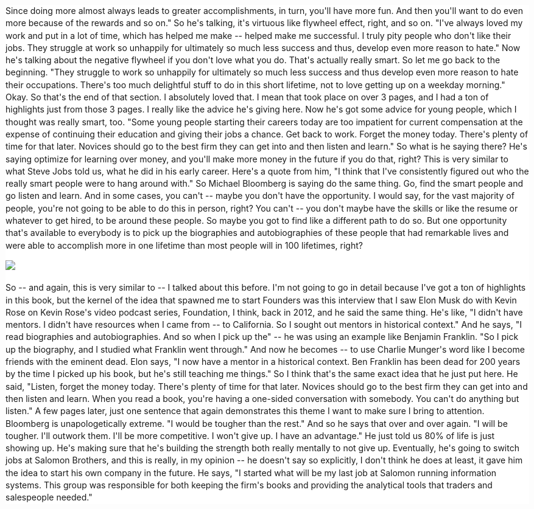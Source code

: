 Since doing more almost always leads to greater accomplishments, in turn, you'll have more fun. And then you'll want to do even more because of the rewards and so on." So he's talking, it's virtuous like flywheel effect, right, and so on. "I've always loved my work and put in a lot of time, which has helped me make -- helped make me successful. I truly pity people who don't like their jobs. They struggle at work so unhappily for ultimately so much less success and thus, develop even more reason to hate." Now he's talking about the negative flywheel if you don't love what you do. That's actually really smart. So let me go back to the beginning. "They struggle to work so unhappily for ultimately so much less success and thus develop even more reason to hate their occupations. There's too much delightful stuff to do in this short lifetime, not to love getting up on a weekday morning." Okay. So that's the end of that section. I absolutely loved that. I mean that took place on over 3 pages, and I had a ton of highlights just from those 3 pages. I really like the advice he's giving here. Now he's got some advice for young people, which I thought was really smart, too. "Some young people starting their careers today are too impatient for current compensation at the expense of continuing their education and giving their jobs a chance. Get back to work. Forget the money today. There's plenty of time for that later. Novices should go to the best firm they can get into and then listen and learn." So what is he saying there? He's saying optimize for learning over money, and you'll make more money in the future if you do that, right? This is very similar to what Steve Jobs told us, what he did in his early career. Here's a quote from him, "I think that I've consistently figured out who the really smart people were to hang around with." So Michael Bloomberg is saying do the same thing. Go, find the smart people and go listen and learn. And in some cases, you can't -- maybe you don't have the opportunity. I would say, for the vast majority of people, you're not going to be able to do this in person, right? You can't -- you don't maybe have the skills or like the resume or whatever to get hired, to be around these people. So maybe you got to find like a different path to do so. But one opportunity that's available to everybody is to pick up the biographies and autobiographies of these people that had remarkable lives and were able to accomplish more in one lifetime than most people will in 100 lifetimes, right?

![](https://www.foundersnotes.com/static/images/new_icons/chevron-down-alt-thin.svg)

So -- and again, this is very similar to -- I talked about this before. I'm not going to go in detail because I've got a ton of highlights in this book, but the kernel of the idea that spawned me to start Founders was this interview that I saw Elon Musk do with Kevin Rose on Kevin Rose's video podcast series, Foundation, I think, back in 2012, and he said the same thing. He's like, "I didn't have mentors. I didn't have resources when I came from -- to California. So I sought out mentors in historical context." And he says, "I read biographies and autobiographies. And so when I pick up the" -- he was using an example like Benjamin Franklin. "So I pick up the biography, and I studied what Franklin went through." And now he becomes -- to use Charlie Munger's word like I become friends with the eminent dead. Elon says, "I now have a mentor in a historical context. Ben Franklin has been dead for 200 years by the time I picked up his book, but he's still teaching me things." So I think that's the same exact idea that he just put here. He said, "Listen, forget the money today. There's plenty of time for that later. Novices should go to the best firm they can get into and then listen and learn. When you read a book, you're having a one-sided conversation with somebody. You can't do anything but listen." A few pages later, just one sentence that again demonstrates this theme I want to make sure I bring to attention. Bloomberg is unapologetically extreme. "I would be tougher than the rest." And so he says that over and over again. "I will be tougher. I'll outwork them. I'll be more competitive. I won't give up. I have an advantage." He just told us 80% of life is just showing up. He's making sure that he's building the strength both really mentally to not give up. Eventually, he's going to switch jobs at Salomon Brothers, and this is really, in my opinion -- he doesn't say so explicitly, I don't think he does at least, it gave him the idea to start his own company in the future. He says, "I started what will be my last job at Salomon running information systems. This group was responsible for both keeping the firm's books and providing the analytical tools that traders and salespeople needed."
